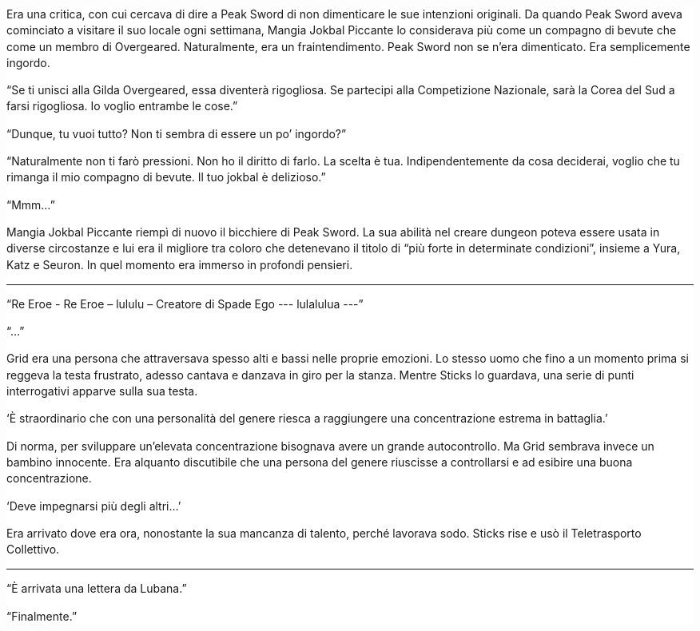 
Era una critica, con cui cercava di dire a Peak Sword di non dimenticare le sue intenzioni originali. Da quando Peak Sword aveva cominciato a visitare il suo locale ogni settimana, Mangia Jokbal Piccante lo considerava più come un compagno di bevute che come un membro di Overgeared. Naturalmente, era un fraintendimento. Peak Sword non se n’era dimenticato. Era semplicemente ingordo.


“Se ti unisci alla Gilda Overgeared, essa diventerà rigogliosa. Se partecipi alla Competizione Nazionale, sarà la Corea del Sud a farsi rigogliosa. Io voglio entrambe le cose.”


“Dunque, tu vuoi tutto? Non ti sembra di essere un po’ ingordo?”


“Naturalmente non ti farò pressioni. Non ho il diritto di farlo. La scelta è tua. Indipendentemente da cosa deciderai, voglio che tu rimanga il mio compagno di bevute. Il tuo jokbal è delizioso.”


“Mmm…”


Mangia Jokbal Piccante riempì di nuovo il bicchiere di Peak Sword. La sua abilità nel creare dungeon poteva essere usata in diverse circostanze e lui era il migliore tra coloro che detenevano il titolo di “più forte in determinate condizioni”, insieme a Yura, Katz e Seuron. In quel momento era immerso in profondi pensieri.


***


“Re Eroe - Re Eroe – lululu – Creatore di Spade Ego --- lulalulua ---”


“…”


Grid era una persona che attraversava spesso alti e bassi nelle proprie emozioni. Lo stesso uomo che fino a un momento prima si reggeva la testa frustrato, adesso cantava e danzava in giro per la stanza. Mentre Sticks lo guardava, una serie di punti interrogativi apparve sulla sua testa.


‘È straordinario che con una personalità del genere riesca a raggiungere una concentrazione estrema in battaglia.’


Di norma, per sviluppare un’elevata concentrazione bisognava avere un grande autocontrollo. Ma Grid sembrava invece un bambino innocente. Era alquanto discutibile che una persona del genere riuscisse a controllarsi e ad esibire una buona concentrazione.


‘Deve impegnarsi più degli altri…’


Era arrivato dove era ora, nonostante la sua mancanza di talento, perché lavorava sodo. Sticks rise e usò il Teletrasporto Collettivo.


***


“È arrivata una lettera da Lubana.”


“Finalmente.”

